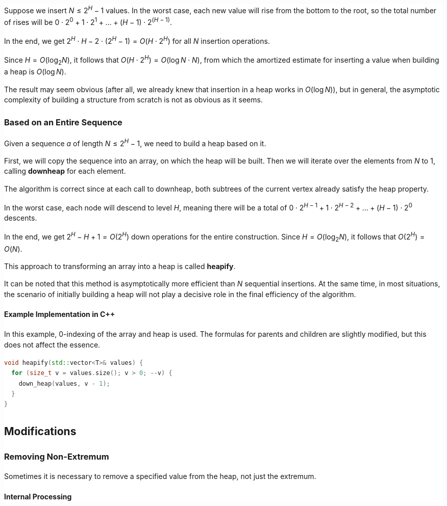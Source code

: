 Suppose we insert $N \le 2^H - 1$ values. In the worst case, each new value will rise from the bottom to the root, so the total number of rises will be $0 \cdot 2^0 + 1 \cdot 2^1 + \dots + (H - 1) \cdot 2^{(H - 1)}$.

In the end, we get $2^H \cdot H - 2 \cdot (2^H - 1) = O(H \cdot 2^H)$ for all $N$ insertion operations.

Since $H = O(\log_2{N})$, it follows that $O(H \cdot 2^H) = O(\log{N} \cdot N)$, from which the amortized estimate for inserting a value when building a heap is $O(\log{N})$.

The result may seem obvious (after all, we already knew that insertion in a heap works in $O(\log{N})$), but in general, the asymptotic complexity of building a structure from scratch is not as obvious as it seems.

### Based on an Entire Sequence

Given a sequence $a$ of length $N \le 2^H - 1$, we need to build a heap based on it.

First, we will copy the sequence into an array, on which the heap will be built. Then we will iterate over the elements from $N$ to $1$, calling **downheap** for each element.

The algorithm is correct since at each call to downheap, both subtrees of the current vertex already satisfy the heap property.

In the worst case, each node will descend to level $H$, meaning there will be a total of $0 \cdot 2^{H - 1} + 1 \cdot 2^{H - 2} + \dots + (H - 1) \cdot 2^0$ descents.

In the end, we get $2^H - H + 1 = O(2^H)$ down operations for the entire construction. Since $H = O(\log_2{N})$, it follows that $O(2^H) = O(N)$.

This approach to transforming an array into a heap is called **heapify**.

It can be noted that this method is asymptotically more efficient than $N$ sequential insertions. At the same time, in most situations, the scenario of initially building a heap will not play a decisive role in the final efficiency of the algorithm.

#### Example Implementation in C++

In this example, 0-indexing of the array and heap is used. The formulas for parents and children are slightly modified, but this does not affect the essence.

```cpp
void heapify(std::vector<T>& values) {
  for (size_t v = values.size(); v > 0; --v) {
    down_heap(values, v - 1);
  }
}
```

## Modifications

### Removing Non-Extremum

Sometimes it is necessary to remove a specified value from the heap, not just the extremum.

#### Internal Processing
